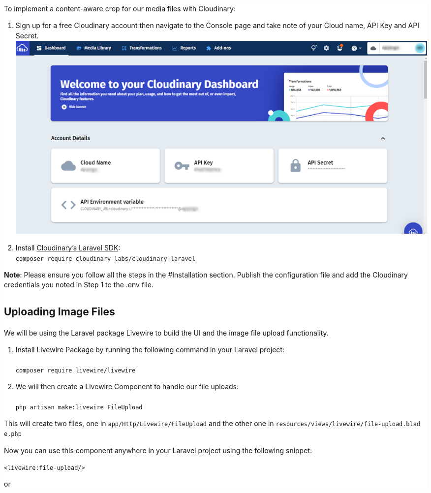 To implement a content-aware crop for our media files with Cloudinary:

1. Sign up for a free Cloudinary account then navigate to the Console page and take note of your Cloud name, API Key and
   API Secret.
   ![Cloudinary Dashboard](assets/img_4.png)

2. Install [Cloudinary’s Laravel SDK](https://github.com/cloudinary-labs/cloudinary-laravel#installation):<br>
   `composer require cloudinary-labs/cloudinary-laravel`

**Note**: Please ensure you follow all the steps in the #Installation section. Publish the configuration file and add
the Cloudinary credentials you noted in Step 1 to the .env file.

## Uploading Image Files

We will be using the Laravel package Livewire to build the UI and the image file upload functionality.

1. Install Livewire Package by running the following command in your Laravel project:<br><br>
   `composer require livewire/livewire`


2. We will then create a Livewire Component to handle our file uploads:<br><br>
   `php artisan make:livewire FileUpload`

This will create two files, one in `app/Http/Livewire/FileUpload` and the other one
in `resources/views/livewire/file-upload.blade.php`

Now you can use this component anywhere in your Laravel project using the following snippet:

`<livewire:file-upload/>`

or
